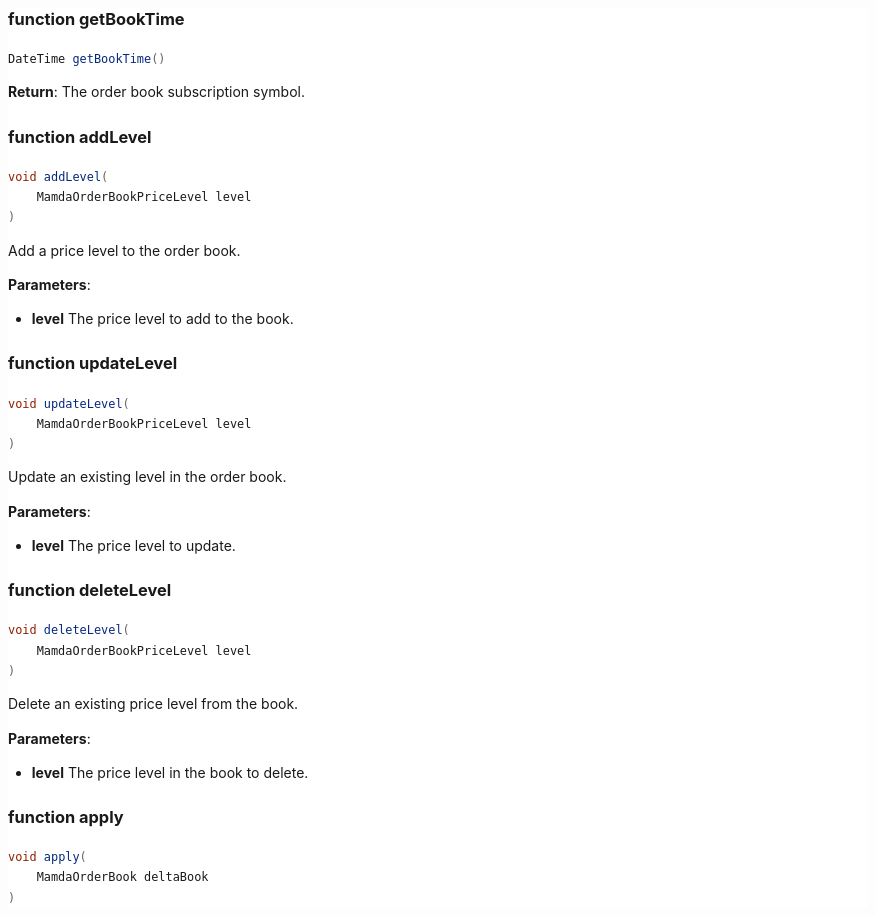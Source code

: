 
### function getBookTime

```csharp
DateTime getBookTime()
```


**Return**: The order book subscription symbol.

### function addLevel

```csharp
void addLevel(
    MamdaOrderBookPriceLevel level
)
```

Add a price level to the order book. 

**Parameters**: 

  * **level** The price level to add to the book.


### function updateLevel

```csharp
void updateLevel(
    MamdaOrderBookPriceLevel level
)
```

Update an existing level in the order book. 

**Parameters**: 

  * **level** The price level to update.


### function deleteLevel

```csharp
void deleteLevel(
    MamdaOrderBookPriceLevel level
)
```

Delete an existing price level from the book. 

**Parameters**: 

  * **level** The price level in the book to delete.


### function apply

```csharp
void apply(
    MamdaOrderBook deltaBook
)
```
